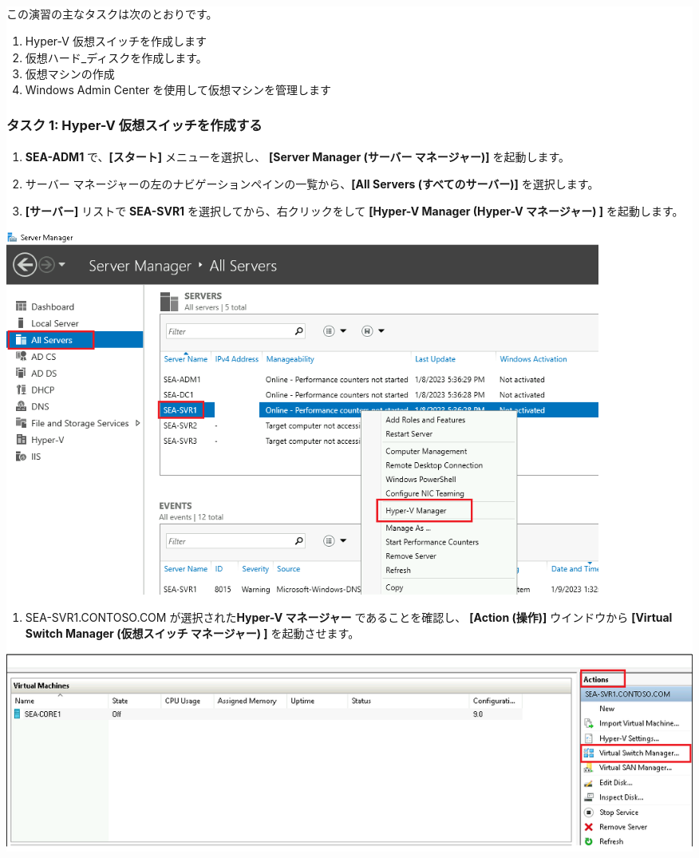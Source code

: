 この演習の主なタスクは次のとおりです。

1. Hyper-V 仮想スイッチを作成します
1. 仮想ハード_ディスクを作成します。
1. 仮想マシンの作成
1. Windows Admin Center を使用して仮想マシンを管理します

### <a name="task-1-create-a-hyper-v-virtual-switch"></a>タスク 1: Hyper-V 仮想スイッチを作成する

1. **SEA-ADM1** で、**[スタート]** メニューを選択し、 **[Server Manager (サーバー マネージャー)]** を起動します。 

1. サーバー マネージャーの左のナビゲーションペインの一覧から、**[All Servers (すべてのサーバー)]** を選択します。 

1.  **[サーバー]** リストで **SEA-SVR1** を選択してから、右クリックをして **[Hyper-V Manager (Hyper-V マネージャー) ]** を起動します。 

   <img src="./media/AZ-800_Lab5_01.png" alt="AZ-800_Lab5_01" style="zoom:80%;" />

1.  SEA-SVR1.CONTOSO.COM が選択された**Hyper-V マネージャー** であることを確認し、 **[Action (操作)]** ウインドウから **[Virtual Switch Manager (仮想スイッチ マネージャー) ]** を起動させます。

   ![AZ-800_Lab5_02](./media/AZ-800_Lab5_02.png)

